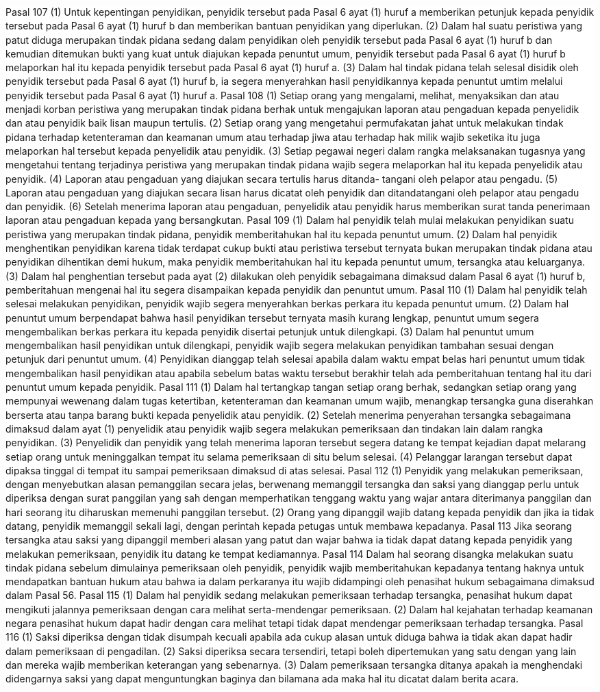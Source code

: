 Pasal 107 (1) Untuk kepentingan penyidikan, penyidik tersebut pada Pasal 6 ayat (1) huruf a memberikan petunjuk kepada penyidik tersebut pada Pasal 6 ayat (1) huruf b dan memberikan bantuan penyidikan yang diperlukan. (2) Dalam hal suatu peristiwa yang patut diduga merupakan tindak pidana sedang dalam penyidikan oleh penyidik tersebut pada Pasal 6 ayat (1) huruf b dan kemudian ditemukan bukti yang kuat untuk diajukan kepada penuntut umum, penyidik tersebut pada Pasal 6 ayat (1) huruf b melaporkan hal itu kepada penyidik tersebut pada Pasal 6 ayat (1) huruf a. (3) Dalam hal tindak pidana telah selesal disidik oleh penyidik tersebut pada Pasal 6 ayat (1) huruf b, ia segera menyerahkan hasil penyidikannya kepada penuntut umtim melalui penyidik tersebut pada Pasal 6 ayat (1) huruf a. Pasal 108 (1) Setiap orang yang mengalami, melihat, menyaksikan dan atau menjadi korban peristiwa yang merupakan tindak pidana berhak untuk mengajukan laporan atau pengaduan kepada penyelidik dan atau penyidik baik lisan maupun tertulis. (2) Setiap orang yang mengetahui permufakatan jahat untuk melakukan tindak pidana terhadap ketenteraman dan keamanan umum atau terhadap jiwa atau terhadap hak milik wajib seketika itu juga melaporkan hal tersebut kepada penyelidik atau penyidik. (3) Setiap pegawai negeri dalam rangka melaksanakan tugasnya yang mengetahui tentang terjadinya peristiwa yang merupakan tindak pidana wajib segera melaporkan hal itu kepada penyelidik atau penyidik. (4) Laporan atau pengaduan yang diajukan secara tertulis harus ditanda- tangani oleh pelapor atau pengadu. (5) Laporan atau pengaduan yang diajukan secara lisan harus dicatat oleh penyidik dan ditandatangani oleh pelapor atau pengadu dan penyidik. (6) Setelah menerima laporan atau pengaduan, penyelidik atau penyidik harus memberikan surat tanda penerimaan laporan atau pengaduan kepada yang bersangkutan. Pasal 109 (1) Dalam hal penyidik telah mulai melakukan penyidikan suatu peristiwa yang merupakan tindak pidana, penyidik memberitahukan hal itu kepada penuntut umum. (2) Dalam hal penyidik menghentikan penyidikan karena tidak terdapat cukup bukti atau peristiwa tersebut ternyata bukan merupakan tindak pidana atau penyidikan dihentikan demi hukum, maka penyidik memberitahukan hal itu kepada penuntut umum, tersangka atau keluarganya. (3) Dalam hal penghentian tersebut pada ayat (2) dilakukan oleh penyidik sebagaimana dimaksud dalam Pasal 6 ayat (1) huruf b, pemberitahuan mengenai hal itu segera disampaikan kepada penyidik dan penuntut umum. Pasal 110 (1) Dalam hal penyidik telah selesai melakukan penyidikan, penyidik wajib segera menyerahkan berkas perkara itu kepada penuntut umum. (2) Dalam hal penuntut umum berpendapat bahwa hasil penyidikan tersebut ternyata masih kurang lengkap, penuntut umum segera mengembalikan berkas perkara itu kepada penyidik disertai petunjuk untuk dilengkapi. (3) Dalam hal penuntut umum mengembalikan hasil penyidikan untuk dilengkapi, penyidik wajib segera melakukan penyidikan tambahan sesuai dengan petunjuk dari penuntut umum. (4) Penyidikan dianggap telah selesai apabila dalam waktu empat belas hari penuntut umum tidak mengembalikan hasil penyidikan atau apabila sebelum batas waktu tersebut berakhir telah ada pemberitahuan tentang hal itu dari penuntut umum kepada penyidik. Pasal 111 (1) Dalam hal tertangkap tangan setiap orang berhak, sedangkan setiap orang yang mempunyai wewenang dalam tugas ketertiban, ketenteraman dan keamanan umum wajib, menangkap tersangka guna diserahkan berserta atau tanpa barang bukti kepada penyelidik atau penyidik. (2) Setelah menerima penyerahan tersangka sebagaimana dimaksud dalam ayat (1) penyelidik atau penyidik wajib segera melakukan pemeriksaan dan tindakan lain dalam rangka penyidikan. (3) Penyelidik dan penyidik yang telah menerima laporan tersebut segera datang ke tempat kejadian dapat melarang setiap orang untuk meninggalkan tempat itu selama pemeriksaan di situ belum selesai. (4) Pelanggar larangan tersebut dapat dipaksa tinggal di tempat itu sampai pemeriksaan dimaksud di atas selesai. Pasal 112 (1) Penyidik yang melakukan pemeriksaan, dengan menyebutkan alasan pemanggilan secara jelas, berwenang memanggil tersangka dan saksi yang dianggap perlu untuk diperiksa dengan surat panggilan yang sah dengan memperhatikan tenggang waktu yang wajar antara diterimanya panggilan dan hari seorang itu diharuskan memenuhi panggilan tersebut. (2) Orang yang dipanggil wajib datang kepada penyidik dan jika ia tidak datang, penyidik memanggil sekali lagi, dengan perintah kepada petugas untuk membawa kepadanya. Pasal 113 Jika seorang tersangka atau saksi yang dipanggil memberi alasan yang patut dan wajar bahwa ia tidak dapat datang kepada penyidik yang melakukan pemeriksaan, penyidik itu datang ke tempat kediamannya. Pasal 114 Dalam hal seorang disangka melakukan suatu tindak pidana sebelum dimulainya pemeriksaan oleh penyidik, penyidik wajib memberitahukan kepadanya tentang haknya untuk mendapatkan bantuan hukum atau bahwa ia dalam perkaranya itu wajib didampingi oleh penasihat hukum sebagaimana dimaksud dalam Pasal 56. Pasal 115 (1) Dalam hal penyidik sedang melakukan pemeriksaan terhadap tersangka, penasihat hukum dapat mengikuti jalannya pemeriksaan dengan cara melihat serta-mendengar pemeriksaan. (2) Dalam hal kejahatan terhadap keamanan negara penasihat hukum dapat hadir dengan cara melihat tetapi tidak dapat mendengar pemeriksaan terhadap tersangka. Pasal 116 (1) Saksi diperiksa dengan tidak disumpah kecuali apabila ada cukup alasan untuk diduga bahwa ia tidak akan dapat hadir dalam pemeriksaan di pengadilan. (2) Saksi diperiksa secara tersendiri, tetapi boleh dipertemukan yang satu dengan yang lain dan mereka wajib memberikan keterangan yang sebenarnya. (3) Dalam pemeriksaan tersangka ditanya apakah ia menghendaki didengarnya saksi yang dapat menguntungkan baginya dan bilamana ada maka hal itu dicatat dalam berita acara.